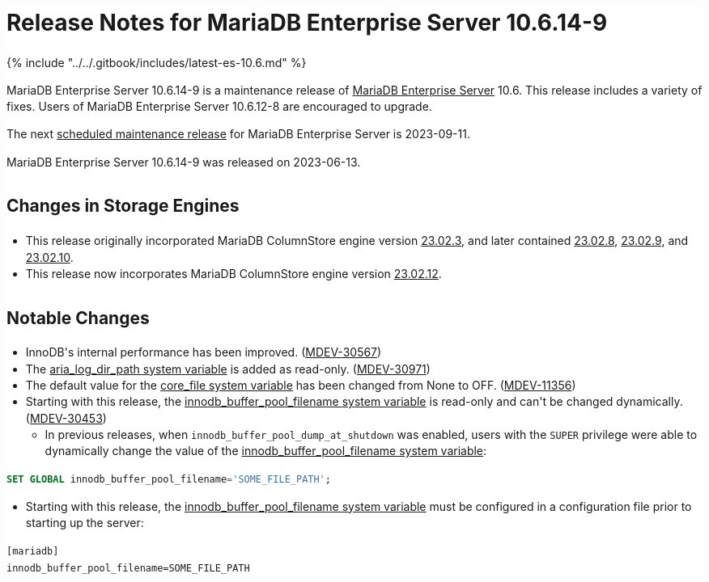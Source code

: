 # Release Notes for MariaDB Enterprise Server 10.6.14-9

{% include "../../.gitbook/includes/latest-es-10.6.md" %}

MariaDB Enterprise Server 10.6.14-9 is a maintenance release of [MariaDB Enterprise Server](https://github.com/mariadb-corporation/docs-release-notes/blob/test/en/mariadb-enterprise-server/README.md) 10.6. This release includes a variety of fixes. Users of MariaDB Enterprise Server 10.6.12-8 are encouraged to upgrade.

The next [scheduled maintenance release](https://app.gitbook.com/s/SsmexDFPv2xG2OTyO5yV/reference/faq/mariadb-software-questions/what-is-mariadbs-release-policy-and-schedule) for MariaDB Enterprise Server is 2023-09-11.

MariaDB Enterprise Server 10.6.14-9 was released on 2023-06-13.

## Changes in Storage Engines

* This release originally incorporated MariaDB ColumnStore engine version [23.02.3](../../columnstore/23.02/23.02.3.md), and later contained [23.02.8](../../columnstore/23.02/23.02.8.md), [23.02.9](../../columnstore/23.02/23.02.9.md), and [23.02.10](../../columnstore/23.02/23.02.10.md).
* This release now incorporates MariaDB ColumnStore engine version [23.02.12](../../columnstore/23.02/23.02.12.md).

## Notable Changes

* InnoDB's internal performance has been improved. ([MDEV-30567](https://jira.mariadb.org/browse/MDEV-30567))
* The [aria\_log\_dir\_path system variable](https://app.gitbook.com/s/SsmexDFPv2xG2OTyO5yV/reference/storage-engines/aria/aria-system-variables) is added as read-only. ([MDEV-30971](https://jira.mariadb.org/browse/MDEV-30971))
* The default value for the [core\_file system variable](https://app.gitbook.com/s/SsmexDFPv2xG2OTyO5yV/server-management/variables-and-modes/server-system-variables#core_file) has been changed from None to OFF. ([MDEV-11356](https://jira.mariadb.org/browse/MDEV-11356))
* Starting with this release, the [innodb\_buffer\_pool\_filename system variable](https://app.gitbook.com/s/SsmexDFPv2xG2OTyO5yV/reference/storage-engines/innodb/innodb-system-variables#innodb_buffer_pool_filename) is read-only and can't be changed dynamically. ([MDEV-30453](https://jira.mariadb.org/browse/MDEV-30453))
  * In previous releases, when `innodb_buffer_pool_dump_at_shutdown` was enabled, users with the `SUPER` privilege were able to dynamically change the value of the [innodb\_buffer\_pool\_filename system variable](https://app.gitbook.com/s/SsmexDFPv2xG2OTyO5yV/reference/storage-engines/innodb/innodb-system-variables#innodb_buffer_pool_filename):

```sql
SET GLOBAL innodb_buffer_pool_filename='SOME_FILE_PATH';
```

* Starting with this release, the [innodb\_buffer\_pool\_filename system variable](https://app.gitbook.com/s/SsmexDFPv2xG2OTyO5yV/reference/storage-engines/innodb/innodb-system-variables#innodb_buffer_pool_filename) must be configured in a configuration file prior to starting up the server:

```
[mariadb]
innodb_buffer_pool_filename=SOME_FILE_PATH
```

